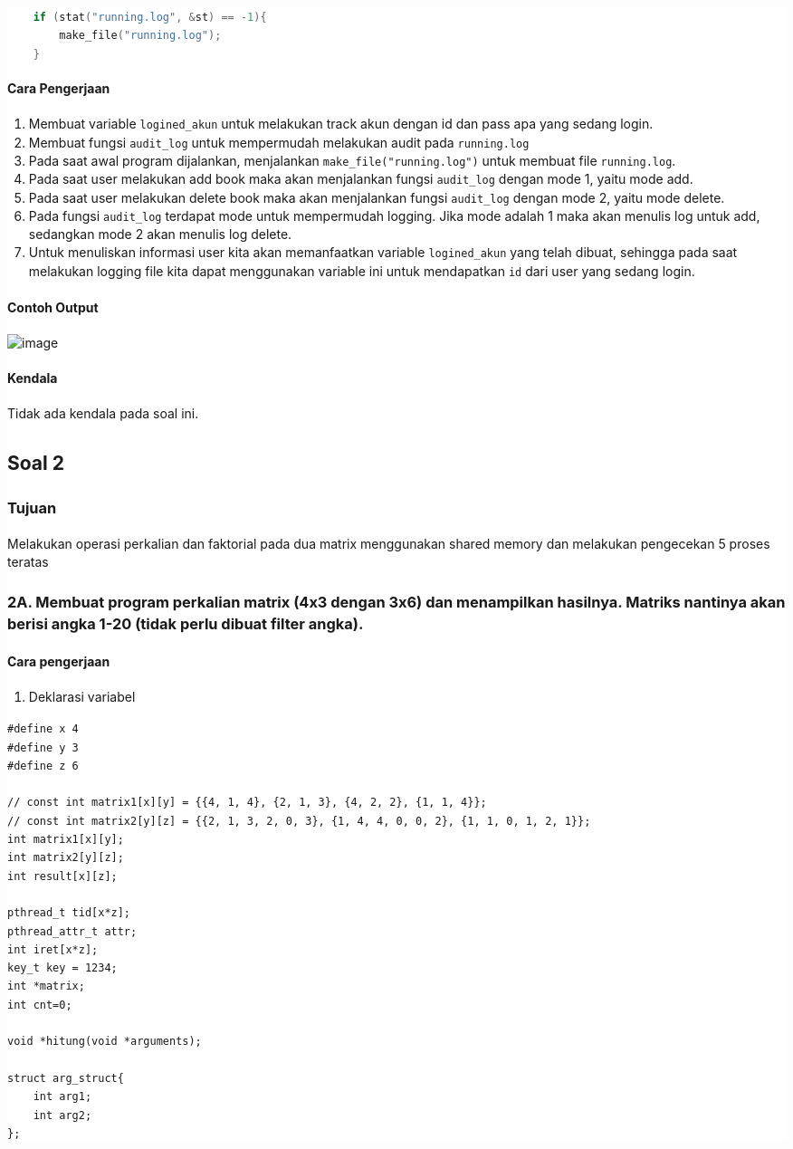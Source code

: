 ```c
	if (stat("running.log", &st) == -1){
		make_file("running.log");
	}
```

#### Cara Pengerjaan
1. Membuat variable `logined_akun` untuk melakukan track akun dengan id dan pass apa yang sedang login.
2. Membuat fungsi `audit_log` untuk mempermudah melakukan audit pada `running.log`
3. Pada saat awal program dijalankan, menjalankan `make_file("running.log")` untuk membuat file `running.log`.
4. Pada saat user melakukan add book maka akan menjalankan fungsi `audit_log` dengan mode 1, yaitu mode add.
5. Pada saat user melakukan delete book maka akan menjalankan fungsi `audit_log` dengan mode 2, yaitu mode delete.
6. Pada fungsi `audit_log` terdapat mode untuk mempermudah logging. Jika mode adalah 1 maka akan menulis log untuk add, sedangkan mode 2 akan menulis log delete.
7. Untuk menuliskan informasi user kita akan memanfaatkan variable `logined_akun` yang telah dibuat, sehingga pada saat melakukan logging file kita dapat menggunakan variable ini untuk mendapatkan `id` dari user yang sedang login.

#### Contoh Output
![image](https://user-images.githubusercontent.com/16128257/119264949-3aaed600-bc0f-11eb-94ec-655790ea3e4f.png)

#### Kendala
Tidak ada kendala pada soal ini.

## Soal 2
### Tujuan
Melakukan operasi perkalian dan faktorial pada dua matrix menggunakan shared memory dan melakukan pengecekan 5 proses teratas
### 2A. Membuat program perkalian matrix (4x3 dengan 3x6) dan menampilkan hasilnya. Matriks nantinya akan berisi angka 1-20 (tidak perlu dibuat filter angka).
#### Cara pengerjaan 
1. Deklarasi variabel
```
#define x 4
#define y 3
#define z 6

// const int matrix1[x][y] = {{4, 1, 4}, {2, 1, 3}, {4, 2, 2}, {1, 1, 4}};
// const int matrix2[y][z] = {{2, 1, 3, 2, 0, 3}, {1, 4, 4, 0, 0, 2}, {1, 1, 0, 1, 2, 1}};
int matrix1[x][y];
int matrix2[y][z];
int result[x][z];

pthread_t tid[x*z];
pthread_attr_t attr;
int iret[x*z];
key_t key = 1234;
int *matrix;
int cnt=0;

void *hitung(void *arguments);

struct arg_struct{
    int arg1;
    int arg2;
};
```